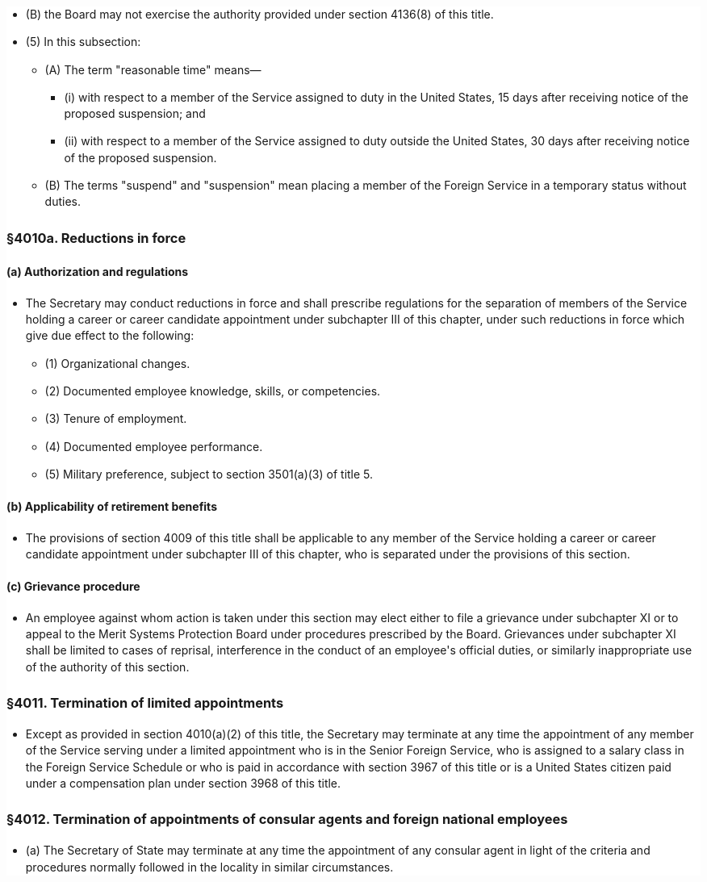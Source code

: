   * (B) the Board may not exercise the authority provided under section 4136(8) of this title.


* (5) In this subsection:

  * (A) The term "reasonable time" means—

    * (i) with respect to a member of the Service assigned to duty in the United States, 15 days after receiving notice of the proposed suspension; and

    * (ii) with respect to a member of the Service assigned to duty outside the United States, 30 days after receiving notice of the proposed suspension.


  * (B) The terms "suspend" and "suspension" mean placing a member of the Foreign Service in a temporary status without duties.

### §4010a. Reductions in force
#### (a) Authorization and regulations
* The Secretary may conduct reductions in force and shall prescribe regulations for the separation of members of the Service holding a career or career candidate appointment under subchapter III of this chapter, under such reductions in force which give due effect to the following:

  * (1) Organizational changes.

  * (2) Documented employee knowledge, skills, or competencies.

  * (3) Tenure of employment.

  * (4) Documented employee performance.

  * (5) Military preference, subject to section 3501(a)(3) of title 5.

#### (b) Applicability of retirement benefits
* The provisions of section 4009 of this title shall be applicable to any member of the Service holding a career or career candidate appointment under subchapter III of this chapter, who is separated under the provisions of this section.

#### (c) Grievance procedure
* An employee against whom action is taken under this section may elect either to file a grievance under subchapter XI or to appeal to the Merit Systems Protection Board under procedures prescribed by the Board. Grievances under subchapter XI shall be limited to cases of reprisal, interference in the conduct of an employee's official duties, or similarly inappropriate use of the authority of this section.

### §4011. Termination of limited appointments
* Except as provided in section 4010(a)(2) of this title, the Secretary may terminate at any time the appointment of any member of the Service serving under a limited appointment who is in the Senior Foreign Service, who is assigned to a salary class in the Foreign Service Schedule or who is paid in accordance with section 3967 of this title or is a United States citizen paid under a compensation plan under section 3968 of this title.

### §4012. Termination of appointments of consular agents and foreign national employees
* (a) The Secretary of State may terminate at any time the appointment of any consular agent in light of the criteria and procedures normally followed in the locality in similar circumstances.
